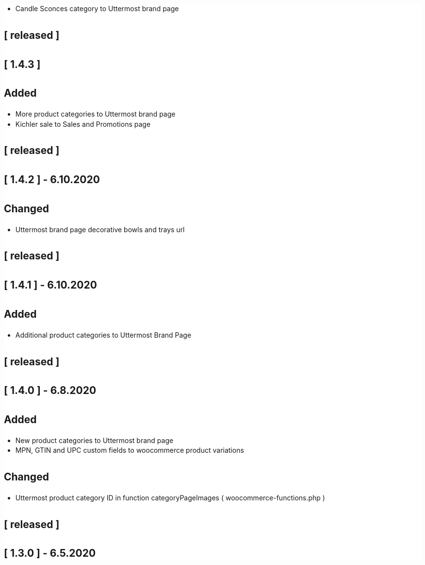 - Candle Sconces category to Uttermost brand page

## [ released ]

## [ 1.4.3 ]

## Added 

- More product categories to Uttermost brand page
- Kichler sale to Sales and Promotions page

## [ released ]

## [ 1.4.2 ] - 6.10.2020

## Changed

- Uttermost brand page decorative bowls and trays url

## [ released ]

## [ 1.4.1 ] - 6.10.2020

## Added

- Additional product categories to Uttermost Brand Page

## [ released ]

## [ 1.4.0 ] - 6.8.2020

## Added

- New product categories to Uttermost brand page
- MPN, GTIN and UPC custom fields to woocommerce product variations

## Changed

- Uttermost product category ID in function categoryPageImages ( woocommerce-functions.php )

## [ released ]

## [ 1.3.0 ] - 6.5.2020
